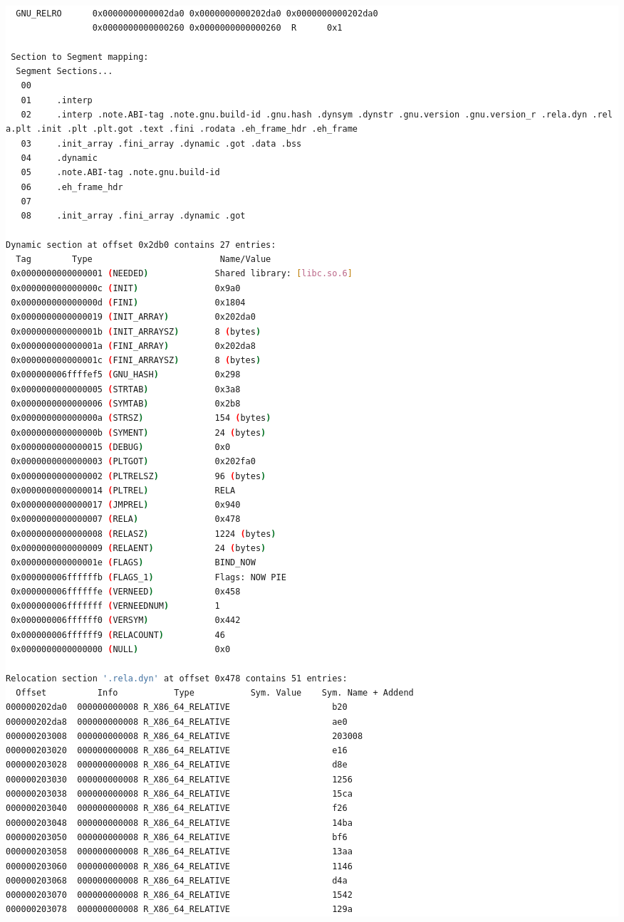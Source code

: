 ```bash
  GNU_RELRO      0x0000000000002da0 0x0000000000202da0 0x0000000000202da0
                 0x0000000000000260 0x0000000000000260  R      0x1

 Section to Segment mapping:
  Segment Sections...
   00     
   01     .interp 
   02     .interp .note.ABI-tag .note.gnu.build-id .gnu.hash .dynsym .dynstr .gnu.version .gnu.version_r .rela.dyn .rela.plt .init .plt .plt.got .text .fini .rodata .eh_frame_hdr .eh_frame 
   03     .init_array .fini_array .dynamic .got .data .bss 
   04     .dynamic 
   05     .note.ABI-tag .note.gnu.build-id 
   06     .eh_frame_hdr 
   07     
   08     .init_array .fini_array .dynamic .got 

Dynamic section at offset 0x2db0 contains 27 entries:
  Tag        Type                         Name/Value
 0x0000000000000001 (NEEDED)             Shared library: [libc.so.6]
 0x000000000000000c (INIT)               0x9a0
 0x000000000000000d (FINI)               0x1804
 0x0000000000000019 (INIT_ARRAY)         0x202da0
 0x000000000000001b (INIT_ARRAYSZ)       8 (bytes)
 0x000000000000001a (FINI_ARRAY)         0x202da8
 0x000000000000001c (FINI_ARRAYSZ)       8 (bytes)
 0x000000006ffffef5 (GNU_HASH)           0x298
 0x0000000000000005 (STRTAB)             0x3a8
 0x0000000000000006 (SYMTAB)             0x2b8
 0x000000000000000a (STRSZ)              154 (bytes)
 0x000000000000000b (SYMENT)             24 (bytes)
 0x0000000000000015 (DEBUG)              0x0
 0x0000000000000003 (PLTGOT)             0x202fa0
 0x0000000000000002 (PLTRELSZ)           96 (bytes)
 0x0000000000000014 (PLTREL)             RELA
 0x0000000000000017 (JMPREL)             0x940
 0x0000000000000007 (RELA)               0x478
 0x0000000000000008 (RELASZ)             1224 (bytes)
 0x0000000000000009 (RELAENT)            24 (bytes)
 0x000000000000001e (FLAGS)              BIND_NOW
 0x000000006ffffffb (FLAGS_1)            Flags: NOW PIE
 0x000000006ffffffe (VERNEED)            0x458
 0x000000006fffffff (VERNEEDNUM)         1
 0x000000006ffffff0 (VERSYM)             0x442
 0x000000006ffffff9 (RELACOUNT)          46
 0x0000000000000000 (NULL)               0x0

Relocation section '.rela.dyn' at offset 0x478 contains 51 entries:
  Offset          Info           Type           Sym. Value    Sym. Name + Addend
000000202da0  000000000008 R_X86_64_RELATIVE                    b20
000000202da8  000000000008 R_X86_64_RELATIVE                    ae0
000000203008  000000000008 R_X86_64_RELATIVE                    203008
000000203020  000000000008 R_X86_64_RELATIVE                    e16
000000203028  000000000008 R_X86_64_RELATIVE                    d8e
000000203030  000000000008 R_X86_64_RELATIVE                    1256
000000203038  000000000008 R_X86_64_RELATIVE                    15ca
000000203040  000000000008 R_X86_64_RELATIVE                    f26
000000203048  000000000008 R_X86_64_RELATIVE                    14ba
000000203050  000000000008 R_X86_64_RELATIVE                    bf6
000000203058  000000000008 R_X86_64_RELATIVE                    13aa
000000203060  000000000008 R_X86_64_RELATIVE                    1146
000000203068  000000000008 R_X86_64_RELATIVE                    d4a
000000203070  000000000008 R_X86_64_RELATIVE                    1542
000000203078  000000000008 R_X86_64_RELATIVE                    129a
```